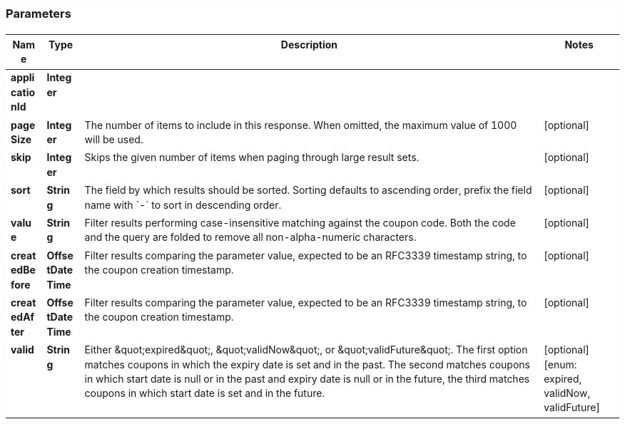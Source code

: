 ### Parameters

Name | Type | Description  | Notes
------------- | ------------- | ------------- | -------------
 **applicationId** | **Integer**|  |
 **pageSize** | **Integer**| The number of items to include in this response. When omitted, the maximum value of 1000 will be used. | [optional]
 **skip** | **Integer**| Skips the given number of items when paging through large result sets. | [optional]
 **sort** | **String**| The field by which results should be sorted. Sorting defaults to ascending order, prefix the field name with &#x60;-&#x60; to sort in descending order. | [optional]
 **value** | **String**| Filter results performing case-insensitive matching against the coupon code. Both the code and the query are folded to remove all non-alpha-numeric characters. | [optional]
 **createdBefore** | **OffsetDateTime**| Filter results comparing the parameter value, expected to be an RFC3339 timestamp string, to the coupon creation timestamp. | [optional]
 **createdAfter** | **OffsetDateTime**| Filter results comparing the parameter value, expected to be an RFC3339 timestamp string, to the coupon creation timestamp. | [optional]
 **valid** | **String**| Either \&quot;expired\&quot;, \&quot;validNow\&quot;, or \&quot;validFuture\&quot;. The first option matches coupons in which the expiry date is set and in the past. The second matches coupons in which start date is null or in the past and expiry date is null or in the future, the third matches coupons in which start date is set and in the future.  | [optional] [enum: expired, validNow, validFuture]
